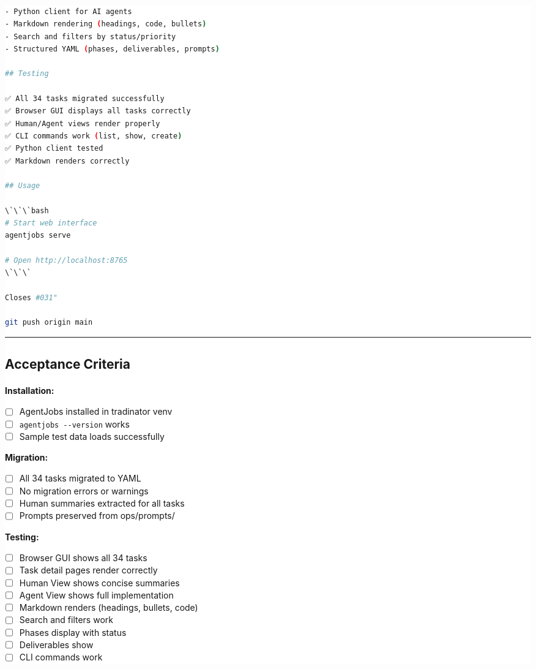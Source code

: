 ```bash
- Python client for AI agents
- Markdown rendering (headings, code, bullets)
- Search and filters by status/priority
- Structured YAML (phases, deliverables, prompts)

## Testing

✅ All 34 tasks migrated successfully
✅ Browser GUI displays all tasks correctly
✅ Human/Agent views render properly
✅ CLI commands work (list, show, create)
✅ Python client tested
✅ Markdown renders correctly

## Usage

\`\`\`bash
# Start web interface
agentjobs serve

# Open http://localhost:8765
\`\`\`

Closes #031"

git push origin main
```

---

## Acceptance Criteria

**Installation:**
- [ ] AgentJobs installed in tradinator venv
- [ ] `agentjobs --version` works
- [ ] Sample test data loads successfully

**Migration:**
- [ ] All 34 tasks migrated to YAML
- [ ] No migration errors or warnings
- [ ] Human summaries extracted for all tasks
- [ ] Prompts preserved from ops/prompts/

**Testing:**
- [ ] Browser GUI shows all 34 tasks
- [ ] Task detail pages render correctly
- [ ] Human View shows concise summaries
- [ ] Agent View shows full implementation
- [ ] Markdown renders (headings, bullets, code)
- [ ] Search and filters work
- [ ] Phases display with status
- [ ] Deliverables show
- [ ] CLI commands work
